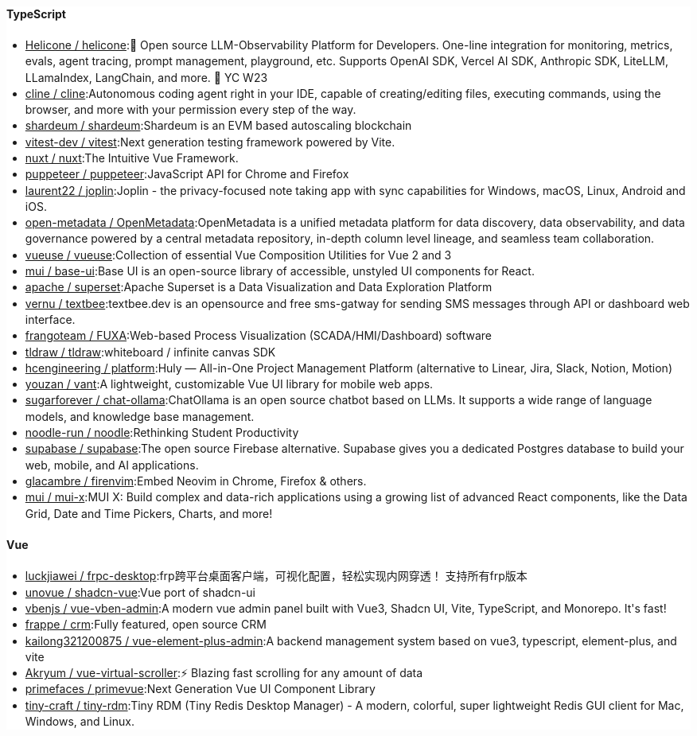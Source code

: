 #### TypeScript
* [Helicone / helicone](https://github.com/Helicone/helicone):🧊 Open source LLM-Observability Platform for Developers. One-line integration for monitoring, metrics, evals, agent tracing, prompt management, playground, etc. Supports OpenAI SDK, Vercel AI SDK, Anthropic SDK, LiteLLM, LLamaIndex, LangChain, and more. 🍓 YC W23
* [cline / cline](https://github.com/cline/cline):Autonomous coding agent right in your IDE, capable of creating/editing files, executing commands, using the browser, and more with your permission every step of the way.
* [shardeum / shardeum](https://github.com/shardeum/shardeum):Shardeum is an EVM based autoscaling blockchain
* [vitest-dev / vitest](https://github.com/vitest-dev/vitest):Next generation testing framework powered by Vite.
* [nuxt / nuxt](https://github.com/nuxt/nuxt):The Intuitive Vue Framework.
* [puppeteer / puppeteer](https://github.com/puppeteer/puppeteer):JavaScript API for Chrome and Firefox
* [laurent22 / joplin](https://github.com/laurent22/joplin):Joplin - the privacy-focused note taking app with sync capabilities for Windows, macOS, Linux, Android and iOS.
* [open-metadata / OpenMetadata](https://github.com/open-metadata/OpenMetadata):OpenMetadata is a unified metadata platform for data discovery, data observability, and data governance powered by a central metadata repository, in-depth column level lineage, and seamless team collaboration.
* [vueuse / vueuse](https://github.com/vueuse/vueuse):Collection of essential Vue Composition Utilities for Vue 2 and 3
* [mui / base-ui](https://github.com/mui/base-ui):Base UI is an open-source library of accessible, unstyled UI components for React.
* [apache / superset](https://github.com/apache/superset):Apache Superset is a Data Visualization and Data Exploration Platform
* [vernu / textbee](https://github.com/vernu/textbee):textbee.dev is an opensource and free sms-gatway for sending SMS messages through API or dashboard web interface.
* [frangoteam / FUXA](https://github.com/frangoteam/FUXA):Web-based Process Visualization (SCADA/HMI/Dashboard) software
* [tldraw / tldraw](https://github.com/tldraw/tldraw):whiteboard / infinite canvas SDK
* [hcengineering / platform](https://github.com/hcengineering/platform):Huly — All-in-One Project Management Platform (alternative to Linear, Jira, Slack, Notion, Motion)
* [youzan / vant](https://github.com/youzan/vant):A lightweight, customizable Vue UI library for mobile web apps.
* [sugarforever / chat-ollama](https://github.com/sugarforever/chat-ollama):ChatOllama is an open source chatbot based on LLMs. It supports a wide range of language models, and knowledge base management.
* [noodle-run / noodle](https://github.com/noodle-run/noodle):Rethinking Student Productivity
* [supabase / supabase](https://github.com/supabase/supabase):The open source Firebase alternative. Supabase gives you a dedicated Postgres database to build your web, mobile, and AI applications.
* [glacambre / firenvim](https://github.com/glacambre/firenvim):Embed Neovim in Chrome, Firefox & others.
* [mui / mui-x](https://github.com/mui/mui-x):MUI X: Build complex and data-rich applications using a growing list of advanced React components, like the Data Grid, Date and Time Pickers, Charts, and more!

#### Vue
* [luckjiawei / frpc-desktop](https://github.com/luckjiawei/frpc-desktop):frp跨平台桌面客户端，可视化配置，轻松实现内网穿透！ 支持所有frp版本
* [unovue / shadcn-vue](https://github.com/unovue/shadcn-vue):Vue port of shadcn-ui
* [vbenjs / vue-vben-admin](https://github.com/vbenjs/vue-vben-admin):A modern vue admin panel built with Vue3, Shadcn UI, Vite, TypeScript, and Monorepo. It's fast!
* [frappe / crm](https://github.com/frappe/crm):Fully featured, open source CRM
* [kailong321200875 / vue-element-plus-admin](https://github.com/kailong321200875/vue-element-plus-admin):A backend management system based on vue3, typescript, element-plus, and vite
* [Akryum / vue-virtual-scroller](https://github.com/Akryum/vue-virtual-scroller):⚡️ Blazing fast scrolling for any amount of data
* [primefaces / primevue](https://github.com/primefaces/primevue):Next Generation Vue UI Component Library
* [tiny-craft / tiny-rdm](https://github.com/tiny-craft/tiny-rdm):Tiny RDM (Tiny Redis Desktop Manager) - A modern, colorful, super lightweight Redis GUI client for Mac, Windows, and Linux.
